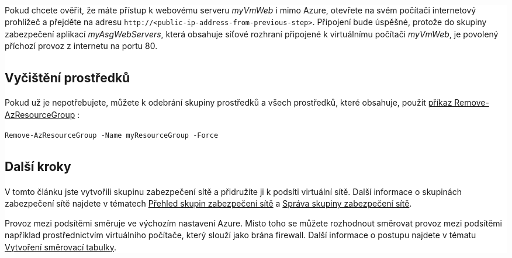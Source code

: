 Pokud chcete ověřit, že máte přístup k webovému serveru *myVmWeb* i mimo Azure, otevřete na svém počítači internetový prohlížeč a přejděte na adresu `http://<public-ip-address-from-previous-step>`. Připojení bude úspěšné, protože do skupiny zabezpečení aplikací *myAsgWebServers*, která obsahuje síťové rozhraní připojené k virtuálnímu počítači *myVmWeb*, je povolený příchozí provoz z internetu na portu 80.

## <a name="clean-up-resources"></a>Vyčištění prostředků

Pokud už je nepotřebujete, můžete k odebrání skupiny prostředků a všech prostředků, které obsahuje, použít [příkaz Remove-AzResourceGroup](/powershell/module/az.resources/remove-azresourcegroup) :

```azurepowershell-interactive
Remove-AzResourceGroup -Name myResourceGroup -Force
```

## <a name="next-steps"></a>Další kroky

V tomto článku jste vytvořili skupinu zabezpečení sítě a přidružíte ji k podsíti virtuální sítě. Další informace o skupinách zabezpečení sítě najdete v tématech [Přehled skupin zabezpečení sítě](./network-security-groups-overview.md) a [Správa skupiny zabezpečení sítě](manage-network-security-group.md).

Provoz mezi podsítěmi směruje ve výchozím nastavení Azure. Místo toho se můžete rozhodnout směrovat provoz mezi podsítěmi například prostřednictvím virtuálního počítače, který slouží jako brána firewall. Další informace o postupu najdete v tématu [Vytvoření směrovací tabulky](tutorial-create-route-table-powershell.md).